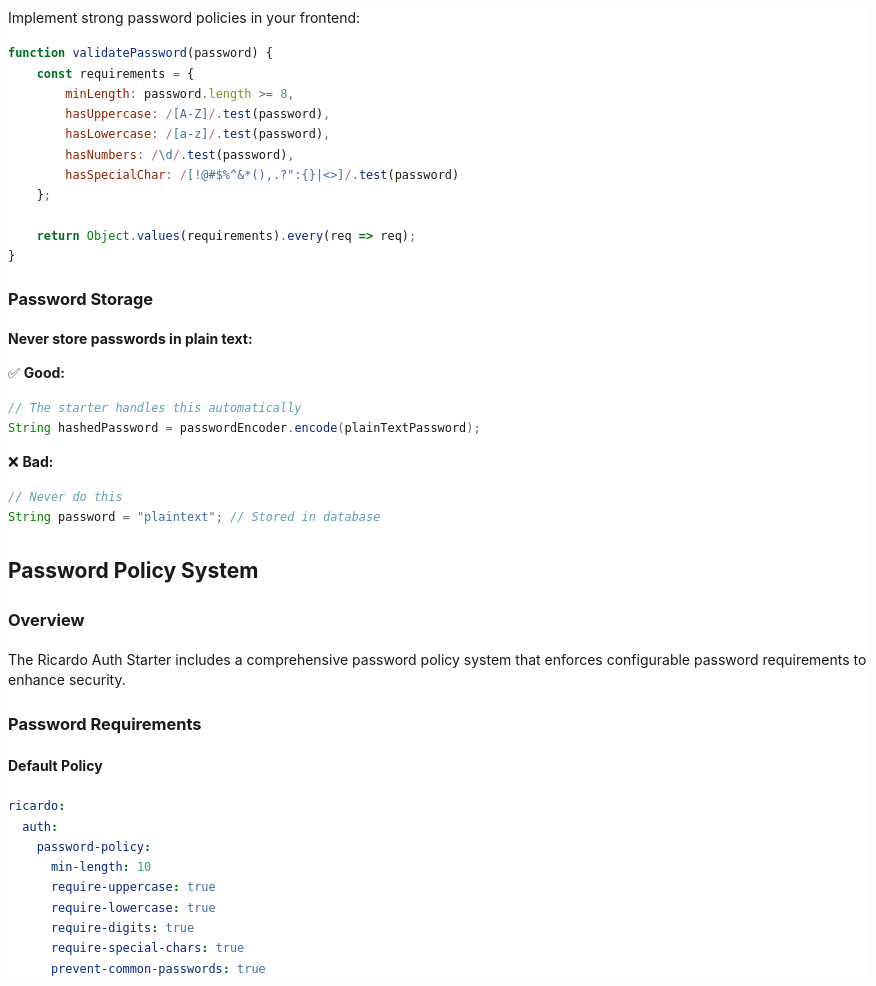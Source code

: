 Implement strong password policies in your frontend:

```javascript
function validatePassword(password) {
    const requirements = {
        minLength: password.length >= 8,
        hasUppercase: /[A-Z]/.test(password),
        hasLowercase: /[a-z]/.test(password),
        hasNumbers: /\d/.test(password),
        hasSpecialChar: /[!@#$%^&*(),.?":{}|<>]/.test(password)
    };

    return Object.values(requirements).every(req => req);
}
```

### Password Storage

**Never store passwords in plain text:**

✅ **Good:**

```java
// The starter handles this automatically
String hashedPassword = passwordEncoder.encode(plainTextPassword);
```

❌ **Bad:**

```java
// Never do this
String password = "plaintext"; // Stored in database
```

## Password Policy System

### Overview

The Ricardo Auth Starter includes a comprehensive password policy system that enforces configurable password
requirements to enhance security.

### Password Requirements

#### Default Policy

```yaml
ricardo:
  auth:
    password-policy:
      min-length: 10
      require-uppercase: true
      require-lowercase: true
      require-digits: true
      require-special-chars: true
      prevent-common-passwords: true
```
